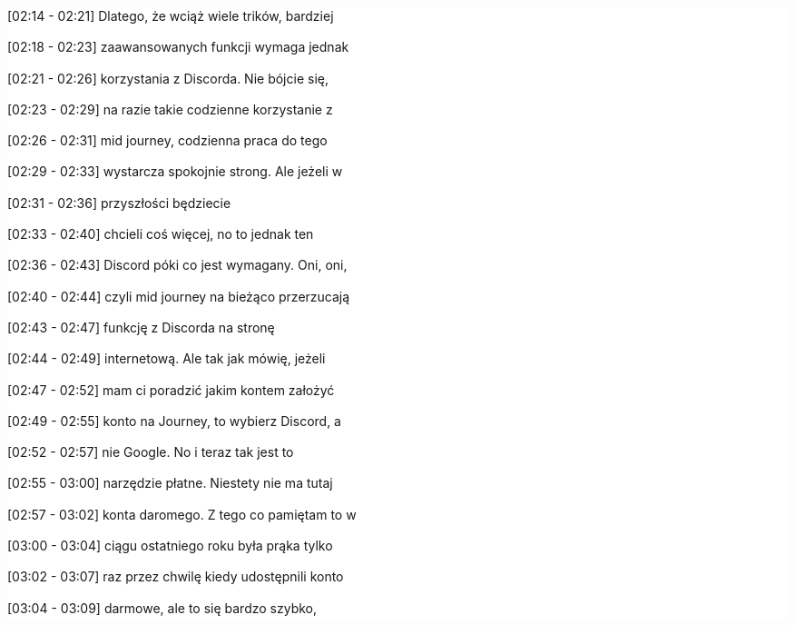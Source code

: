 [02:14 - 02:21]
Dlatego, że wciąż wiele trików, bardziej

[02:18 - 02:23]
zaawansowanych funkcji wymaga jednak

[02:21 - 02:26]
korzystania z Discorda. Nie bójcie się,

[02:23 - 02:29]
na razie takie codzienne korzystanie z

[02:26 - 02:31]
mid journey, codzienna praca do tego

[02:29 - 02:33]
wystarcza spokojnie strong. Ale jeżeli w

[02:31 - 02:36]
przyszłości będziecie

[02:33 - 02:40]
chcieli coś więcej, no to jednak ten

[02:36 - 02:43]
Discord póki co jest wymagany. Oni, oni,

[02:40 - 02:44]
czyli mid journey na bieżąco przerzucają

[02:43 - 02:47]
funkcję z Discorda na stronę

[02:44 - 02:49]
internetową. Ale tak jak mówię, jeżeli

[02:47 - 02:52]
mam ci poradzić jakim kontem założyć

[02:49 - 02:55]
konto na Journey, to wybierz Discord, a

[02:52 - 02:57]
nie Google. No i teraz tak jest to

[02:55 - 03:00]
narzędzie płatne. Niestety nie ma tutaj

[02:57 - 03:02]
konta daromego. Z tego co pamiętam to w

[03:00 - 03:04]
ciągu ostatniego roku była prąka tylko

[03:02 - 03:07]
raz przez chwilę kiedy udostępnili konto

[03:04 - 03:09]
darmowe, ale to się bardzo szybko,
